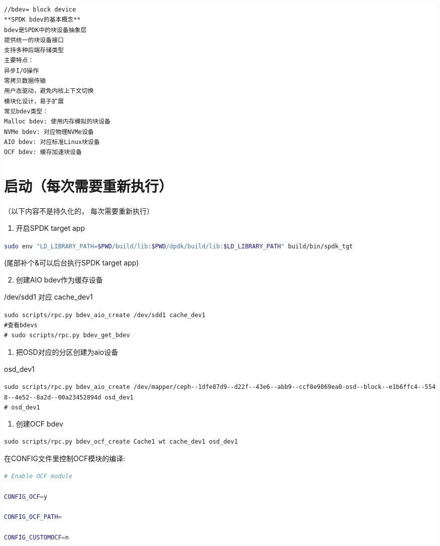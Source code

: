     //bdev= block device
    **SPDK bdev的基本概念**
    bdev是SPDK中的块设备抽象层
    提供统一的块设备接口
    支持多种后端存储类型
    主要特点：
    异步I/O操作
    零拷贝数据传输
    用户态驱动，避免内核上下文切换
    模块化设计，易于扩展
    常见bdev类型：
    Malloc bdev: 使用内存模拟的块设备
    NVMe bdev: 对应物理NVMe设备
    AIO bdev: 对应标准Linux块设备
    OCF bdev: 缓存加速块设备
    

# 启动（每次需要重新执行）

（以下内容不是持久化的， 每次需要重新执行）

1. 开启SPDK target app

```bash
sudo env "LD_LIBRARY_PATH=$PWD/build/lib:$PWD/dpdk/build/lib:$LD_LIBRARY_PATH" build/bin/spdk_tgt
```

(尾部补个&可以后台执行SPDK target app)

 2. 创建AIO bdev作为缓存设备

/dev/sdd1 对应 cache_dev1

```
sudo scripts/rpc.py bdev_aio_create /dev/sdd1 cache_dev1
#查看bdevs
# sudo scripts/rpc.py bdev_get_bdev
```

1. 把OSD对应的分区创建为aio设备

osd_dev1

```
sudo scripts/rpc.py bdev_aio_create /dev/mapper/ceph--1dfe87d9--d22f--43e6--abb9--ccf8e9869ea0-osd--block--e1b6ffc4--5548--4e52--8a2d--00a23452894d osd_dev1
# osd_dev1
```

1. 创建OCF bdev

```
sudo scripts/rpc.py bdev_ocf_create Cache1 wt cache_dev1 osd_dev1
```

在CONFIG文件里控制OCF模块的编译:

```bash
# Enable OCF module
​
CONFIG_OCF=y
​
CONFIG_OCF_PATH=
​
CONFIG_CUSTOMOCF=n
```
